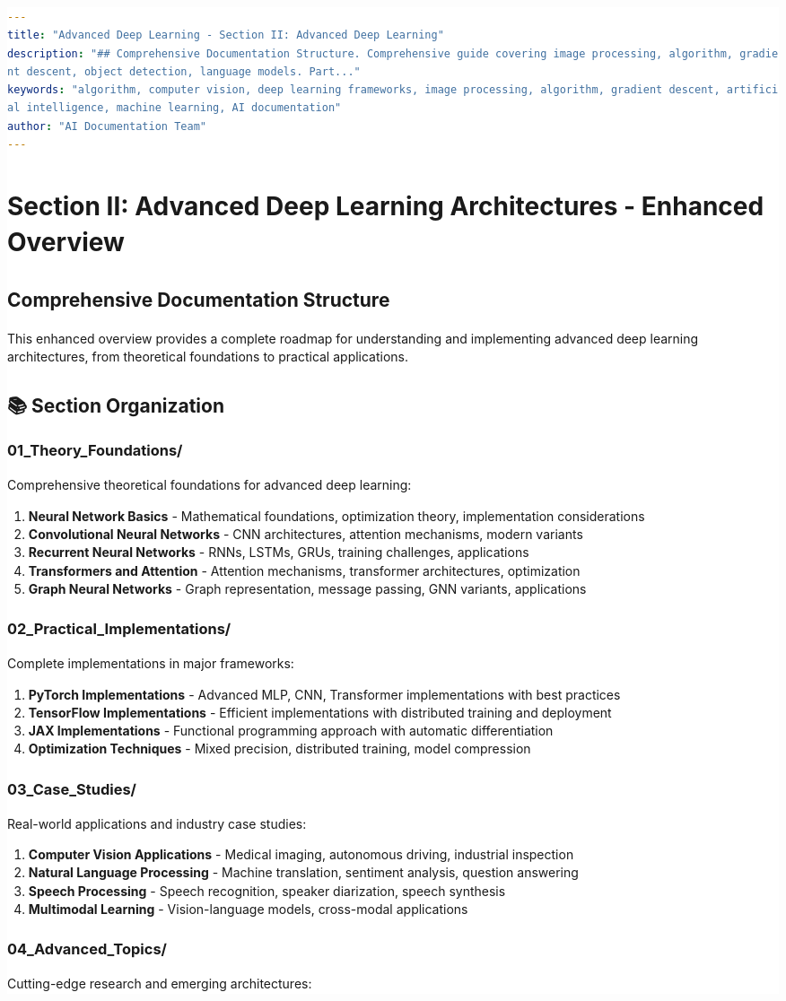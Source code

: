 ```yaml
---
title: "Advanced Deep Learning - Section II: Advanced Deep Learning"
description: "## Comprehensive Documentation Structure. Comprehensive guide covering image processing, algorithm, gradient descent, object detection, language models. Part..."
keywords: "algorithm, computer vision, deep learning frameworks, image processing, algorithm, gradient descent, artificial intelligence, machine learning, AI documentation"
author: "AI Documentation Team"
---
```


# Section II: Advanced Deep Learning Architectures - Enhanced Overview

## Comprehensive Documentation Structure

This enhanced overview provides a complete roadmap for understanding and implementing advanced deep learning architectures, from theoretical foundations to practical applications.

## 📚 Section Organization

### 01_Theory_Foundations/
Comprehensive theoretical foundations for advanced deep learning:

1. **Neural Network Basics** - Mathematical foundations, optimization theory, implementation considerations
2. **Convolutional Neural Networks** - CNN architectures, attention mechanisms, modern variants
3. **Recurrent Neural Networks** - RNNs, LSTMs, GRUs, training challenges, applications
4. **Transformers and Attention** - Attention mechanisms, transformer architectures, optimization
5. **Graph Neural Networks** - Graph representation, message passing, GNN variants, applications

### 02_Practical_Implementations/
Complete implementations in major frameworks:

1. **PyTorch Implementations** - Advanced MLP, CNN, Transformer implementations with best practices
2. **TensorFlow Implementations** - Efficient implementations with distributed training and deployment
3. **JAX Implementations** - Functional programming approach with automatic differentiation
4. **Optimization Techniques** - Mixed precision, distributed training, model compression

### 03_Case_Studies/
Real-world applications and industry case studies:

1. **Computer Vision Applications** - Medical imaging, autonomous driving, industrial inspection
2. **Natural Language Processing** - Machine translation, sentiment analysis, question answering
3. **Speech Processing** - Speech recognition, speaker diarization, speech synthesis
4. **Multimodal Learning** - Vision-language models, cross-modal applications

### 04_Advanced_Topics/
Cutting-edge research and emerging architectures:
